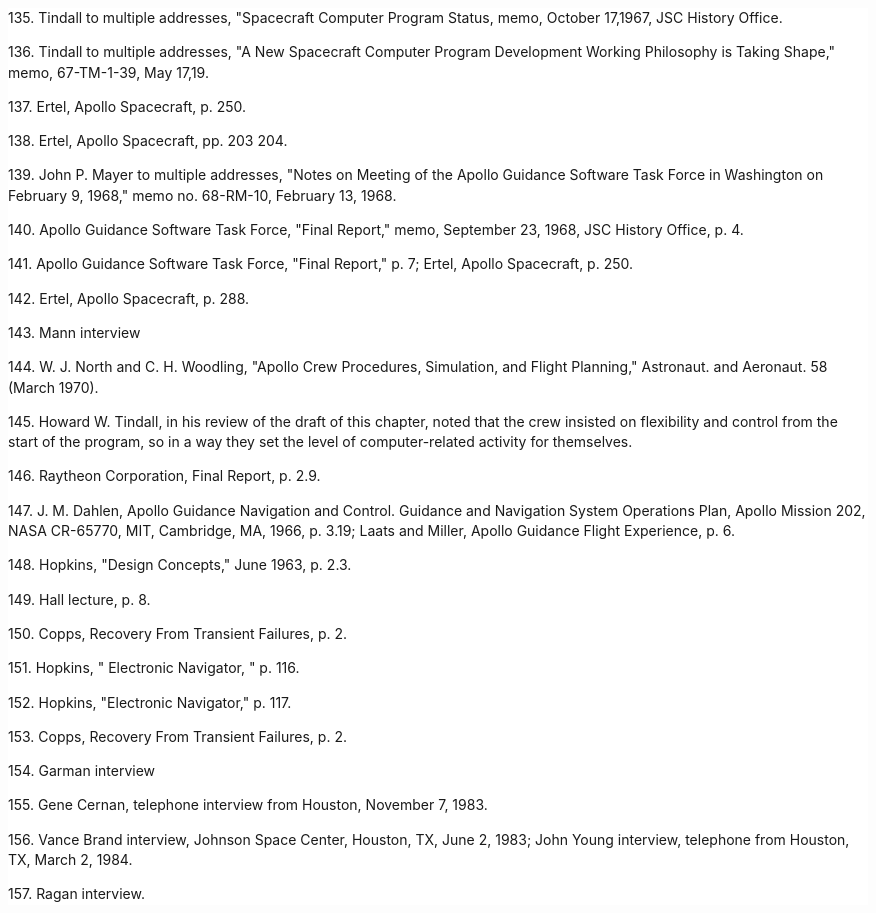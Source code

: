 135\. Tindall to multiple addresses, "Spacecraft Computer Program Status,
memo, October 17,1967, JSC History Office.

136\. Tindall to multiple addresses, "A New Spacecraft Computer Program
Development Working Philosophy is Taking Shape," memo, 67-TM-1-39, May
17,19.

137\. Ertel, Apollo Spacecraft, p. 250.

138\. Ertel, Apollo Spacecraft, pp. 203 204.

139\. John P. Mayer to multiple addresses, "Notes on Meeting of the
Apollo Guidance Software Task Force in Washington on February 9, 1968,"
memo no. 68-RM-10, February 13, 1968.

140\. Apollo Guidance Software Task Force, "Final Report," memo,
September 23, 1968, JSC History Office, p. 4.

141\. Apollo Guidance Software Task Force, "Final Report," p. 7; Ertel,
Apollo Spacecraft, p. 250.

142\. Ertel, Apollo Spacecraft, p. 288.

143\. Mann interview

144\. W. J. North and C. H. Woodling, "Apollo Crew Procedures,
Simulation, and Flight Planning," Astronaut. and Aeronaut. 58 (March
1970).

145\. Howard W. Tindall, in his review of the draft of this chapter,
noted that the crew insisted on flexibility and control from the start
of the program, so in a way they set the level of computer-related
activity for themselves.

146\. Raytheon Corporation, Final Report, p. 2.9.

147\. J. M. Dahlen, Apollo Guidance Navigation and Control. Guidance and
Navigation System Operations Plan, Apollo Mission 202, NASA CR-65770,
MIT, Cambridge, MA, 1966, p. 3.19; Laats and Miller, Apollo Guidance
Flight Experience, p. 6.

148\. Hopkins, "Design Concepts," June 1963, p. 2.3.

149\. Hall lecture, p. 8.

150\. Copps, Recovery From Transient Failures, p. 2.

151\. Hopkins, " Electronic Navigator, " p. 116.

152\. Hopkins, "Electronic Navigator," p. 117.

153\. Copps, Recovery From Transient Failures, p. 2.

154\. Garman interview

155\. Gene Cernan, telephone interview from Houston, November 7, 1983.

156\. Vance Brand interview, Johnson Space Center, Houston, TX, June 2,
1983; John Young interview, telephone from Houston, TX, March 2, 1984.

157\. Ragan interview.
